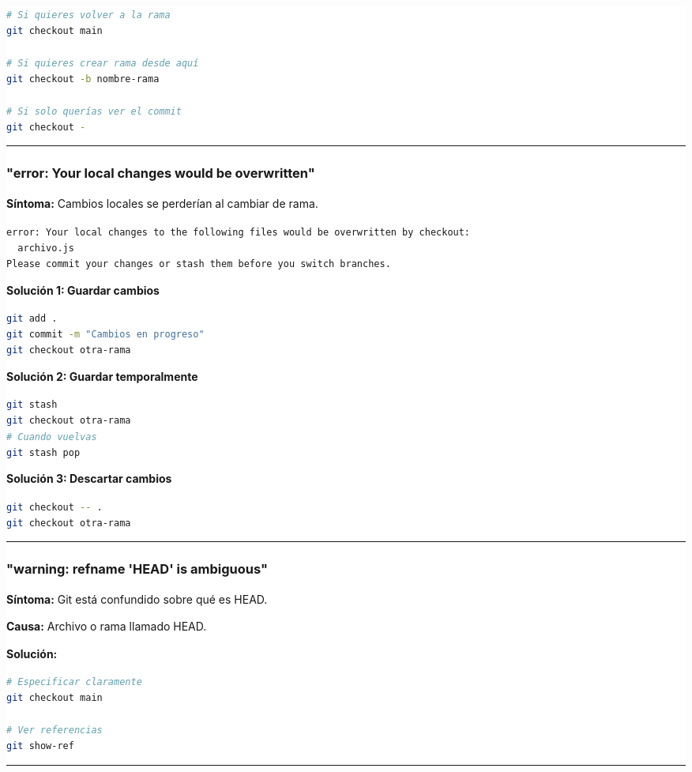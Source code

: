 ```bash
# Si quieres volver a la rama
git checkout main

# Si quieres crear rama desde aquí
git checkout -b nombre-rama

# Si solo querías ver el commit
git checkout -
```

---

### "error: Your local changes would be overwritten"

**Síntoma:** Cambios locales se perderían al cambiar de rama.

```
error: Your local changes to the following files would be overwritten by checkout:
  archivo.js
Please commit your changes or stash them before you switch branches.
```

**Solución 1: Guardar cambios**

```bash
git add .
git commit -m "Cambios en progreso"
git checkout otra-rama
```

**Solución 2: Guardar temporalmente**

```bash
git stash
git checkout otra-rama
# Cuando vuelvas
git stash pop
```

**Solución 3: Descartar cambios**

```bash
git checkout -- .
git checkout otra-rama
```

---

### "warning: refname 'HEAD' is ambiguous"

**Síntoma:** Git está confundido sobre qué es HEAD.

**Causa:** Archivo o rama llamado HEAD.

**Solución:**

```bash
# Especificar claramente
git checkout main

# Ver referencias
git show-ref
```

---